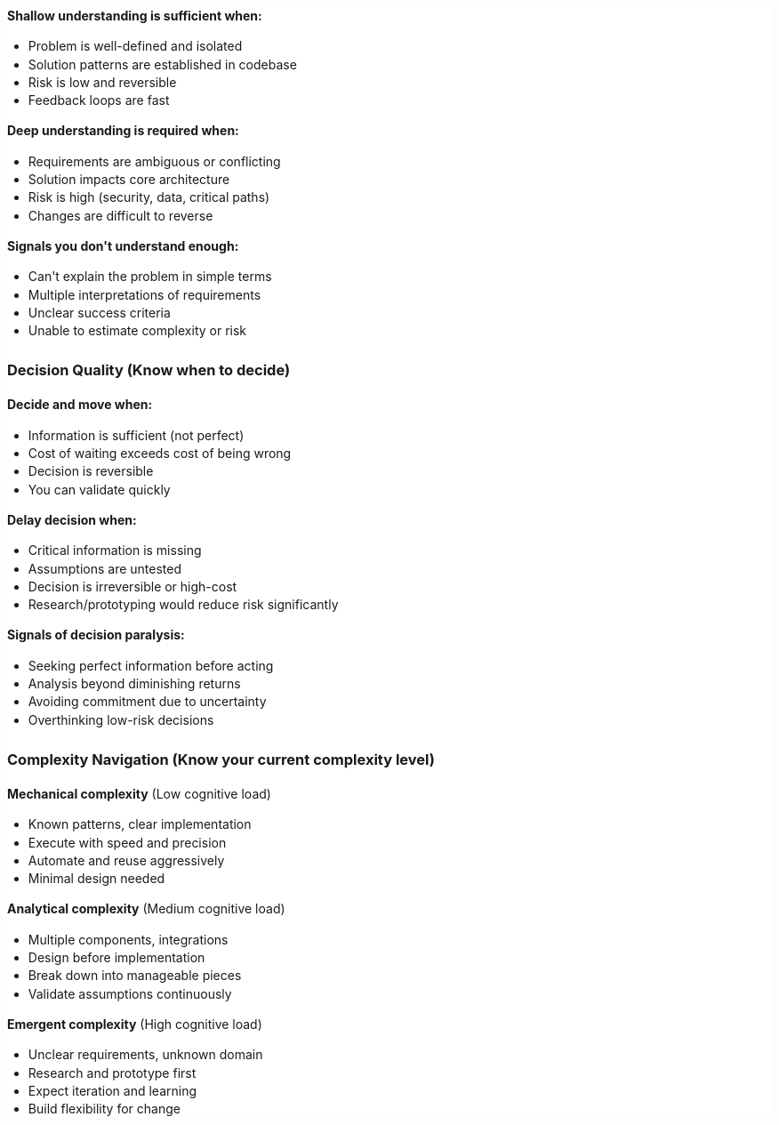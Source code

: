 **Shallow understanding is sufficient when:**
- Problem is well-defined and isolated
- Solution patterns are established in codebase
- Risk is low and reversible
- Feedback loops are fast

**Deep understanding is required when:**
- Requirements are ambiguous or conflicting
- Solution impacts core architecture
- Risk is high (security, data, critical paths)
- Changes are difficult to reverse

**Signals you don't understand enough:**
- Can't explain the problem in simple terms
- Multiple interpretations of requirements
- Unclear success criteria
- Unable to estimate complexity or risk

### Decision Quality (Know when to decide)

**Decide and move when:**
- Information is sufficient (not perfect)
- Cost of waiting exceeds cost of being wrong
- Decision is reversible
- You can validate quickly

**Delay decision when:**
- Critical information is missing
- Assumptions are untested
- Decision is irreversible or high-cost
- Research/prototyping would reduce risk significantly

**Signals of decision paralysis:**
- Seeking perfect information before acting
- Analysis beyond diminishing returns
- Avoiding commitment due to uncertainty
- Overthinking low-risk decisions

### Complexity Navigation (Know your current complexity level)

**Mechanical complexity** (Low cognitive load)
- Known patterns, clear implementation
- Execute with speed and precision
- Automate and reuse aggressively
- Minimal design needed

**Analytical complexity** (Medium cognitive load)
- Multiple components, integrations
- Design before implementation
- Break down into manageable pieces
- Validate assumptions continuously

**Emergent complexity** (High cognitive load)
- Unclear requirements, unknown domain
- Research and prototype first
- Expect iteration and learning
- Build flexibility for change
